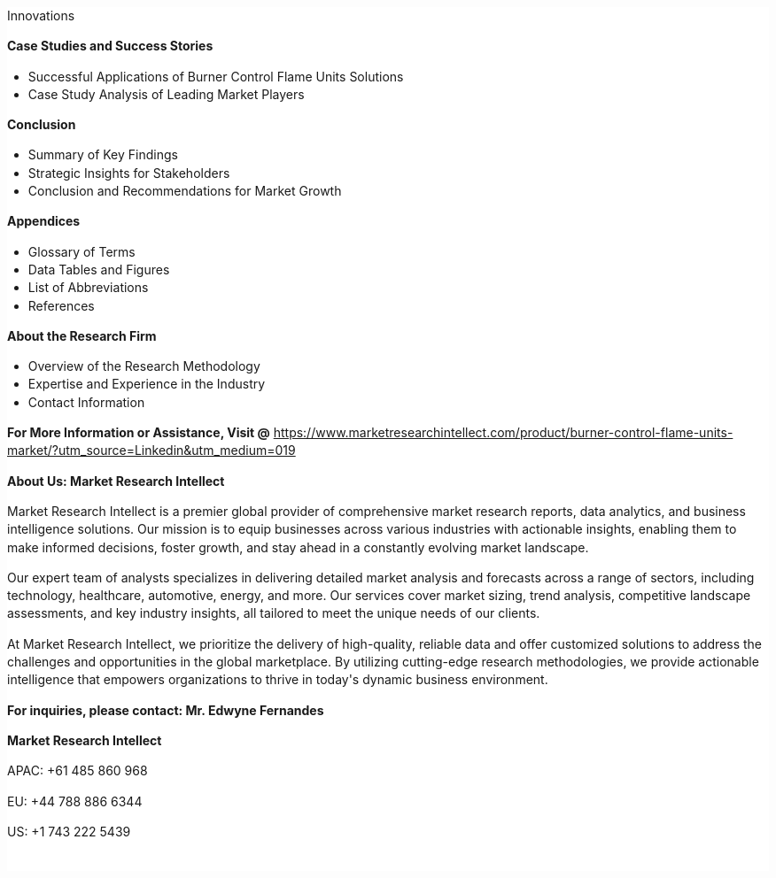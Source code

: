 Innovations</li></ul><p><strong>Case Studies and Success Stories</strong></p><ul><li>Successful Applications of Burner Control Flame Units Solutions</li><li>Case Study Analysis of Leading Market Players</li></ul><p><strong>Conclusion</strong></p><ul><li>Summary of Key Findings</li><li>Strategic Insights for Stakeholders</li><li>Conclusion and Recommendations for Market Growth</li></ul><p><strong>Appendices</strong></p><ul><li>Glossary of Terms</li><li>Data Tables and Figures</li><li>List of Abbreviations</li><li>References</li></ul><p><strong>About the Research Firm</strong></p><ul><li>Overview of the Research Methodology</li><li>Expertise and Experience in the Industry</li><li>Contact Information</li></ul></div><div class="article-main__content" data-test-id="publishing-text-block"><p><span class="font-[700]"><strong>For More Information or Assistance, Visit @</strong>&nbsp;<a href="https://www.marketresearchintellect.com/product/burner-control-flame-units-market/?utm_source=Linkedin&utm_medium=019">https://www.marketresearchintellect.com/product/burner-control-flame-units-market/?utm_source=Linkedin&utm_medium=019</a></span></p><p><strong>About Us: Market Research Intellect</strong></p><p>Market Research Intellect is a premier global provider of comprehensive market research reports, data analytics, and business intelligence solutions. Our mission is to equip businesses across various industries with actionable insights, enabling them to make informed decisions, foster growth, and stay ahead in a constantly evolving market landscape.</p><p>Our expert team of analysts specializes in delivering detailed market analysis and forecasts across a range of sectors, including technology, healthcare, automotive, energy, and more. Our services cover market sizing, trend analysis, competitive landscape assessments, and key industry insights, all tailored to meet the unique needs of our clients.</p><p>At Market Research Intellect, we prioritize the delivery of high-quality, reliable data and offer customized solutions to address the challenges and opportunities in the global marketplace. By utilizing cutting-edge research methodologies, we provide actionable intelligence that empowers organizations to thrive in today's dynamic business environment.</p><p><strong>For inquiries, please contact: Mr. Edwyne Fernandes</strong></p><p><strong>Market Research Intellect</strong></p><p>APAC: +61 485 860 968</p><p>EU: +44 788 886 6344</p><p>US: +1 743 222 5439</p></div><div class="article-main__content" data-test-id="publishing-text-block">&nbsp;</div>
